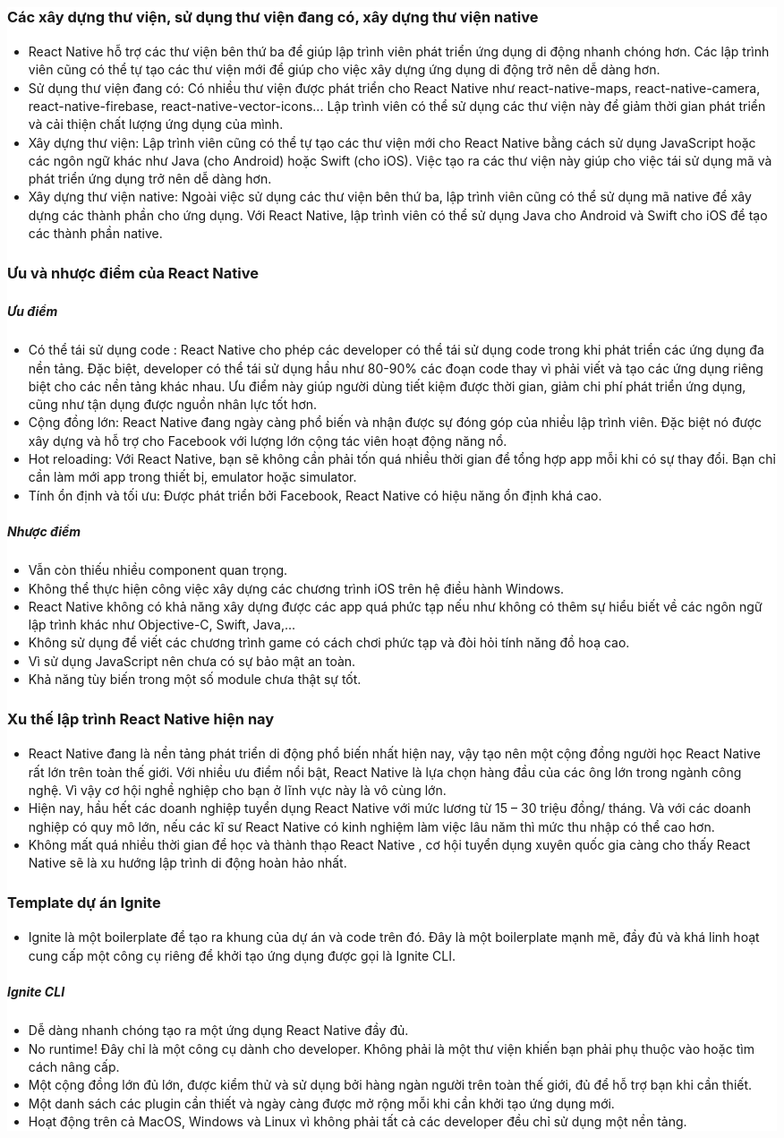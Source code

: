 ### Các xây dựng thư viện, sử dụng thư viện đang có, xây dựng thư viện native
- React Native hỗ trợ các thư viện bên thứ ba để giúp lập trình viên phát triển ứng dụng di động nhanh chóng hơn. Các lập trình viên cũng có thể tự tạo các thư viện mới để giúp cho việc xây dựng ứng dụng di động trở nên dễ dàng hơn. 
- Sử dụng thư viện đang có: Có nhiều thư viện được phát triển cho React Native như react-native-maps, react-native-camera, react-native-firebase, react-native-vector-icons... Lập trình viên có thể sử dụng các thư viện này để giảm thời gian phát triển và cải thiện chất lượng ứng dụng của mình. 
- Xây dựng thư viện: Lập trình viên cũng có thể tự tạo các thư viện mới cho React Native bằng cách sử dụng JavaScript hoặc các ngôn ngữ khác như Java (cho Android) hoặc Swift (cho iOS). Việc tạo ra các thư viện này giúp cho việc tái sử dụng mã và phát triển ứng dụng trở nên dễ dàng hơn. 
- Xây dựng thư viện native: Ngoài việc sử dụng các thư viện bên thứ ba, lập trình viên cũng có thể sử dụng mã native để xây dựng các thành phần cho ứng dụng. Với React Native, lập trình viên có thể sử dụng Java cho Android và Swift cho iOS để tạo các thành phần native.

### Ưu và nhược điểm của React Native
##### Ưu điểm
- Có thể tái sử dụng code : React Native cho phép các developer có thể tái sử dụng code trong khi phát triển các ứng dụng đa nền tảng. Đặc biệt, developer có thể tái sử dụng hầu như 80-90% các đoạn code thay vì phải viết và tạo các ứng dụng riêng biệt cho các nền tảng khác nhau. Ưu điểm này giúp người dùng tiết kiệm được thời gian, giảm chi phí phát triển ứng dụng, cũng như tận dụng được nguồn nhân lực tốt hơn.
- Cộng đồng lớn: React Native đang ngày càng phổ biến và nhận được sự đóng góp của nhiều lập trình viên. Đặc biệt nó được xây dựng và hỗ trợ cho Facebook với lượng lớn cộng tác viên hoạt động năng nổ.
- Hot reloading: Với React Native, bạn sẽ không cần phải tốn quá nhiều thời gian để tổng hợp app mỗi khi có sự thay đổi. Bạn chỉ cần làm mới app trong thiết bị, emulator hoặc simulator.
- Tính ổn định và tối ưu: Được phát triển bởi Facebook, React Native có hiệu năng ổn định khá cao.
##### Nhược điểm
- Vẫn còn thiếu nhiều component quan trọng.
- Không thể thực hiện công việc xây dựng các chương trình iOS trên hệ điều hành Windows. 
- React Native không có khả năng xây dựng được các app quá phức tạp nếu như  không có thêm sự hiểu biết về các ngôn ngữ lập trình khác như Objective-C, Swift, Java,...
- Không sử dụng để viết các chương trình game có cách chơi phức tạp và đòi hỏi tính năng đồ hoạ cao.
- Vì sử dụng JavaScript nên chưa có sự bảo mật an toàn.
- Khả năng tùy biến trong một số module chưa thật sự tốt.

### Xu thế lập trình React Native hiện nay
- React Native đang là nền tảng phát triển di động phổ biến nhất hiện nay, vậy tạo nên một cộng đồng người học React Native rất lớn trên toàn thế giới. Với nhiều ưu điểm nổi bật, React Native là lựa chọn hàng đầu của các ông lớn trong ngành công nghệ. Vì vậy cơ hội nghề nghiệp cho bạn ở lĩnh vực này là vô cùng lớn.
- Hiện nay, hầu hết các doanh nghiệp tuyển dụng React Native với mức lương từ 15 – 30 triệu đồng/ tháng. Và với các doanh nghiệp có quy mô lớn, nếu các kĩ sư React Native có kinh nghiệm làm việc lâu năm thì mức thu nhập có thể cao hơn.
- Không mất quá nhiều thời gian để học và thành thạo React Native , cơ hội tuyển dụng xuyên quốc gia càng cho thấy React Native sẽ là xu hướng lập trình di động hoàn hảo nhất.

### Template dự án Ignite
- Ignite là một boilerplate để tạo ra khung của dự án và code trên đó. Đây là một boilerplate mạnh mẽ, đầy đủ và khá linh hoạt cung cấp một công cụ riêng để khởi tạo ứng dụng được gọi là Ignite CLI.
##### Ignite CLI
- Dễ dàng nhanh chóng tạo ra một ứng dụng React Native đầy đủ.
- No runtime! Đây chỉ là một công cụ dành cho developer. Không phải là một thư viện khiến bạn phải phụ thuộc vào hoặc tìm cách nâng cấp.
- Một cộng đồng lớn đủ lớn, được kiểm thử và sử dụng bởi hàng ngàn người trên toàn thế giới, đủ để hỗ trợ bạn khi cần thiết.
- Một danh sách các plugin cần thiết và ngày càng được mở rộng mỗi khi cần khởi tạo ứng dụng mới.
- Hoạt động trên cả MacOS, Windows và Linux vì không phải tất cả các developer đều chỉ sử dụng một nền tảng.